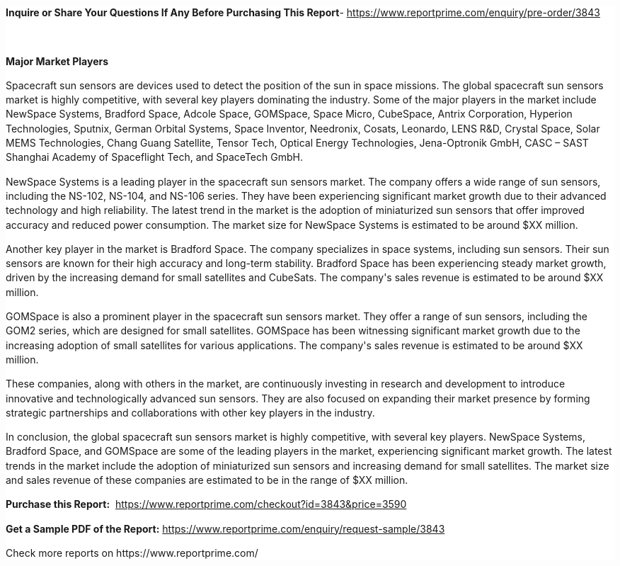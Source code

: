 <p><strong>Inquire or Share Your Questions If Any Before Purchasing This Report</strong>- <a href="https://www.reportprime.com/enquiry/pre-order/3843">https://www.reportprime.com/enquiry/pre-order/3843</a></p>
<p>&nbsp;</p>
<p><strong>Major Market Players</strong></p>
<p><p>Spacecraft sun sensors are devices used to detect the position of the sun in space missions. The global spacecraft sun sensors market is highly competitive, with several key players dominating the industry. Some of the major players in the market include NewSpace Systems, Bradford Space, Adcole Space, GOMSpace, Space Micro, CubeSpace, Antrix Corporation, Hyperion Technologies, Sputnix, German Orbital Systems, Space Inventor, Needronix, Cosats, Leonardo, LENS R&D, Crystal Space, Solar MEMS Technologies, Chang Guang Satellite, Tensor Tech, Optical Energy Technologies, Jena-Optronik GmbH, CASC – SAST Shanghai Academy of Spaceflight Tech, and SpaceTech GmbH.</p><p>NewSpace Systems is a leading player in the spacecraft sun sensors market. The company offers a wide range of sun sensors, including the NS-102, NS-104, and NS-106 series. They have been experiencing significant market growth due to their advanced technology and high reliability. The latest trend in the market is the adoption of miniaturized sun sensors that offer improved accuracy and reduced power consumption. The market size for NewSpace Systems is estimated to be around $XX million.</p><p>Another key player in the market is Bradford Space. The company specializes in space systems, including sun sensors. Their sun sensors are known for their high accuracy and long-term stability. Bradford Space has been experiencing steady market growth, driven by the increasing demand for small satellites and CubeSats. The company's sales revenue is estimated to be around $XX million.</p><p>GOMSpace is also a prominent player in the spacecraft sun sensors market. They offer a range of sun sensors, including the GOM2 series, which are designed for small satellites. GOMSpace has been witnessing significant market growth due to the increasing adoption of small satellites for various applications. The company's sales revenue is estimated to be around $XX million.</p><p>These companies, along with others in the market, are continuously investing in research and development to introduce innovative and technologically advanced sun sensors. They are also focused on expanding their market presence by forming strategic partnerships and collaborations with other key players in the industry.</p><p>In conclusion, the global spacecraft sun sensors market is highly competitive, with several key players. NewSpace Systems, Bradford Space, and GOMSpace are some of the leading players in the market, experiencing significant market growth. The latest trends in the market include the adoption of miniaturized sun sensors and increasing demand for small satellites. The market size and sales revenue of these companies are estimated to be in the range of $XX million.</p></p>
<p><strong>Purchase this Report:</strong>&nbsp;&nbsp;<a href="https://www.reportprime.com/checkout?id=3843&price=3590">https://www.reportprime.com/checkout?id=3843&price=3590</a></p>
<p></p>
<p><strong>Get a Sample PDF of the Report:</strong>&nbsp;<a href="https://www.reportprime.com/enquiry/request-sample/3843">https://www.reportprime.com/enquiry/request-sample/3843</a></p>
<p>Check more reports on https://www.reportprime.com/</p>